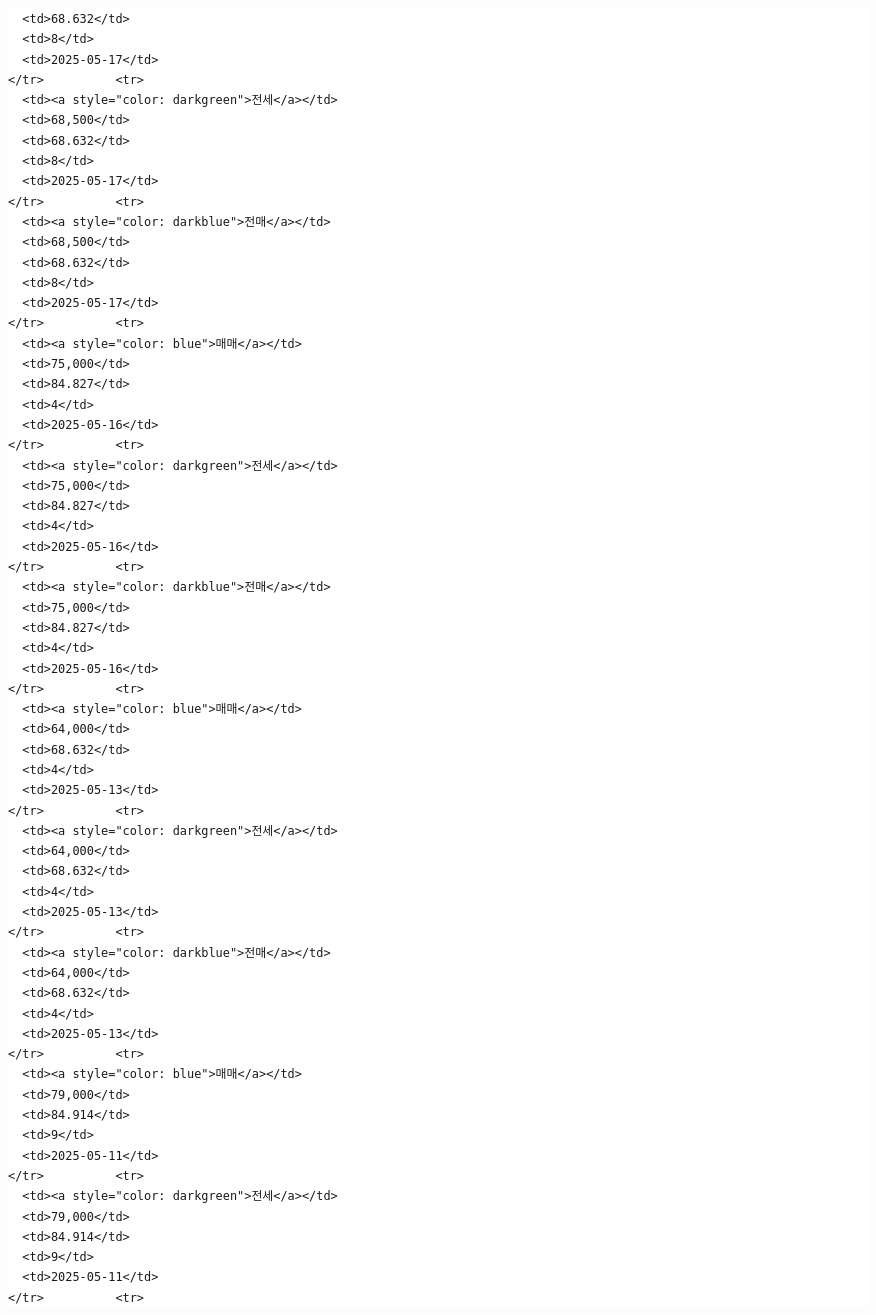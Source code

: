       <td>68.632</td>
      <td>8</td>
      <td>2025-05-17</td>
    </tr>          <tr>
      <td><a style="color: darkgreen">전세</a></td>
      <td>68,500</td>
      <td>68.632</td>
      <td>8</td>
      <td>2025-05-17</td>
    </tr>          <tr>
      <td><a style="color: darkblue">전매</a></td>
      <td>68,500</td>
      <td>68.632</td>
      <td>8</td>
      <td>2025-05-17</td>
    </tr>          <tr>
      <td><a style="color: blue">매매</a></td>
      <td>75,000</td>
      <td>84.827</td>
      <td>4</td>
      <td>2025-05-16</td>
    </tr>          <tr>
      <td><a style="color: darkgreen">전세</a></td>
      <td>75,000</td>
      <td>84.827</td>
      <td>4</td>
      <td>2025-05-16</td>
    </tr>          <tr>
      <td><a style="color: darkblue">전매</a></td>
      <td>75,000</td>
      <td>84.827</td>
      <td>4</td>
      <td>2025-05-16</td>
    </tr>          <tr>
      <td><a style="color: blue">매매</a></td>
      <td>64,000</td>
      <td>68.632</td>
      <td>4</td>
      <td>2025-05-13</td>
    </tr>          <tr>
      <td><a style="color: darkgreen">전세</a></td>
      <td>64,000</td>
      <td>68.632</td>
      <td>4</td>
      <td>2025-05-13</td>
    </tr>          <tr>
      <td><a style="color: darkblue">전매</a></td>
      <td>64,000</td>
      <td>68.632</td>
      <td>4</td>
      <td>2025-05-13</td>
    </tr>          <tr>
      <td><a style="color: blue">매매</a></td>
      <td>79,000</td>
      <td>84.914</td>
      <td>9</td>
      <td>2025-05-11</td>
    </tr>          <tr>
      <td><a style="color: darkgreen">전세</a></td>
      <td>79,000</td>
      <td>84.914</td>
      <td>9</td>
      <td>2025-05-11</td>
    </tr>          <tr>